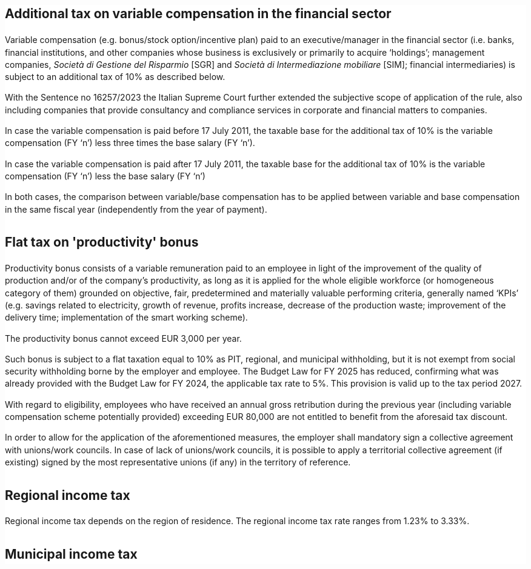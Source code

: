 ## Additional tax on variable compensation in the financial sector

Variable compensation (e.g. bonus/stock option/incentive plan) paid to an executive/manager in the financial sector (i.e. banks, financial institutions, and other companies whose business is exclusively or primarily to acquire ‘holdings’; management companies, *Società* *di Gestione del Risparmio* [SGR] and *Società* *di Intermediazione mobiliare* [SIM]; financial intermediaries) is subject to an additional tax of 10% as described below.

With the Sentence no 16257/2023 the Italian Supreme Court further extended the subjective scope of application of the rule, also including companies that provide consultancy and compliance services in corporate and financial matters to companies.

In case the variable compensation is paid before 17 July 2011, the taxable base for the additional tax of 10% is the variable compensation (FY ‘n’) less three times the base salary (FY ‘n’).

In case the variable compensation is paid after 17 July 2011, the taxable base for the additional tax of 10% is the variable compensation (FY ‘n’) less the base salary (FY ‘n’)

In both cases, the comparison between variable/base compensation has to be applied between variable and base compensation in the same fiscal year (independently from the year of payment).

## Flat tax on 'productivity' bonus

Productivity bonus consists of a variable remuneration paid to an employee in light of the improvement of the quality of production and/or of the company’s productivity, as long as it is applied for the whole eligible workforce (or homogeneous category of them) grounded on objective, fair, predetermined and materially valuable performing criteria, generally named ‘KPIs’ (e.g. savings related to electricity, growth of revenue, profits increase, decrease of the production waste; improvement of the delivery time; implementation of the smart working scheme).

The productivity bonus cannot exceed EUR 3,000 per year.

Such bonus is subject to a flat taxation equal to 10% as PIT, regional, and municipal withholding, but it is not exempt from social security withholding borne by the employer and employee. The Budget Law for FY 2025 has reduced, confirming what was already provided with the Budget Law for FY 2024, the applicable tax rate to 5%. This provision is valid up to the tax period 2027.

With regard to eligibility, employees who have received an annual gross retribution during the previous year (including variable compensation scheme potentially provided) exceeding EUR 80,000 are not entitled to benefit from the aforesaid tax discount.

In order to allow for the application of the aforementioned measures, the employer shall mandatory sign a collective agreement with unions/work councils. In case of lack of unions/work councils, it is possible to apply a territorial collective agreement (if existing) signed by the most representative unions (if any) in the territory of reference.

## Regional income tax

Regional income tax depends on the region of residence. The regional income tax rate ranges from 1.23% to 3.33%.

## Municipal income tax
